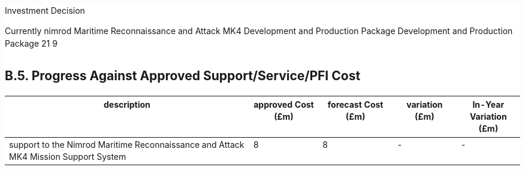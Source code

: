 Investment Decision</Th>
<th>
Currently
</Th>
</Tr>
</Thead>
<tbody>
<tr>
<td>nimrod Maritime Reconnaissance and Attack MK4</Td>
<td>
Development and Production Package
</Td>
<td>
Development and Production Package
</Td>
<td>
21
</Td>
<td>
9
</Td>
</Tr>
</Tbody>
</Table>

## B.5. Progress Against Approved Support/Service/PFI Cost

<table>
<colgroup>
<col Style="Width: 46%" />
<col Style="Width: 13%" />
<col Style="Width: 14%" />
<col Style="Width: 12%" />
<col Style="Width: 12%" />
</Colgroup>
<thead>
<tr>
<th>description</Th>
<th>approved Cost (£m)</Th>
<th>forecast Cost (£m)</Th>
<th>variation (£m)</Th>
<th>
In-Year Variation (£m)
</Th>
</Tr>
</Thead>
<tbody>
<tr>
<td>support to the Nimrod Maritime Reconnaissance and Attack MK4 Mission Support System</Td>
<td>
8
</Td>
<td>
8
</Td>
<td>
-
</Td>
<td>
-
</Td>
</Tr>
<tr>